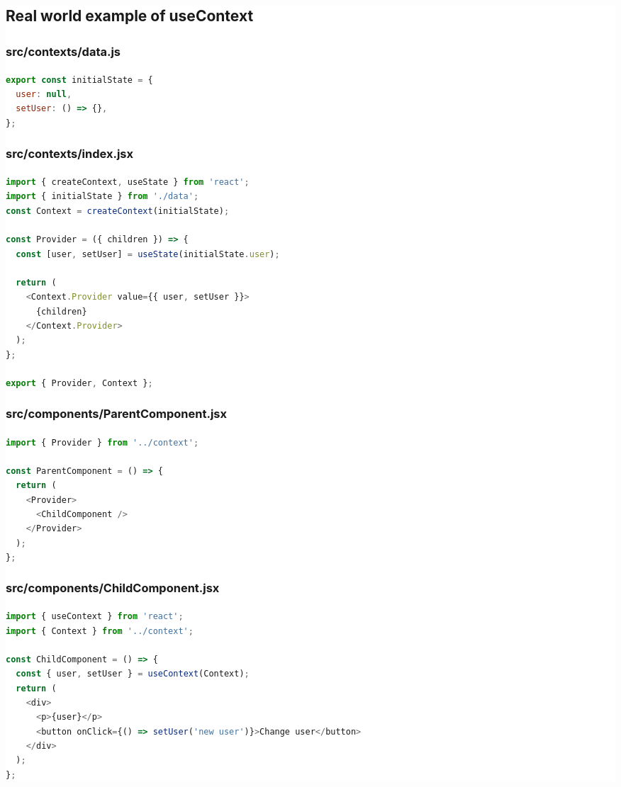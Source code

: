 ## Real world example of useContext

### src/contexts/data.js

~~~js
export const initialState = {
  user: null,
  setUser: () => {},
};
~~~

### src/contexts/index.jsx

~~~js
import { createContext, useState } from 'react';
import { initialState } from './data';
const Context = createContext(initialState);

const Provider = ({ children }) => {
  const [user, setUser] = useState(initialState.user);

  return (
    <Context.Provider value={{ user, setUser }}>
      {children}
    </Context.Provider>
  );
};

export { Provider, Context };
~~~

### src/components/ParentComponent.jsx

~~~js
import { Provider } from '../context';

const ParentComponent = () => {
  return (
    <Provider>
      <ChildComponent />
    </Provider>
  );
};
~~~

### src/components/ChildComponent.jsx

~~~js
import { useContext } from 'react';
import { Context } from '../context';

const ChildComponent = () => {
  const { user, setUser } = useContext(Context);
  return (
    <div>
      <p>{user}</p>
      <button onClick={() => setUser('new user')}>Change user</button>
    </div>
  );
};
~~~
